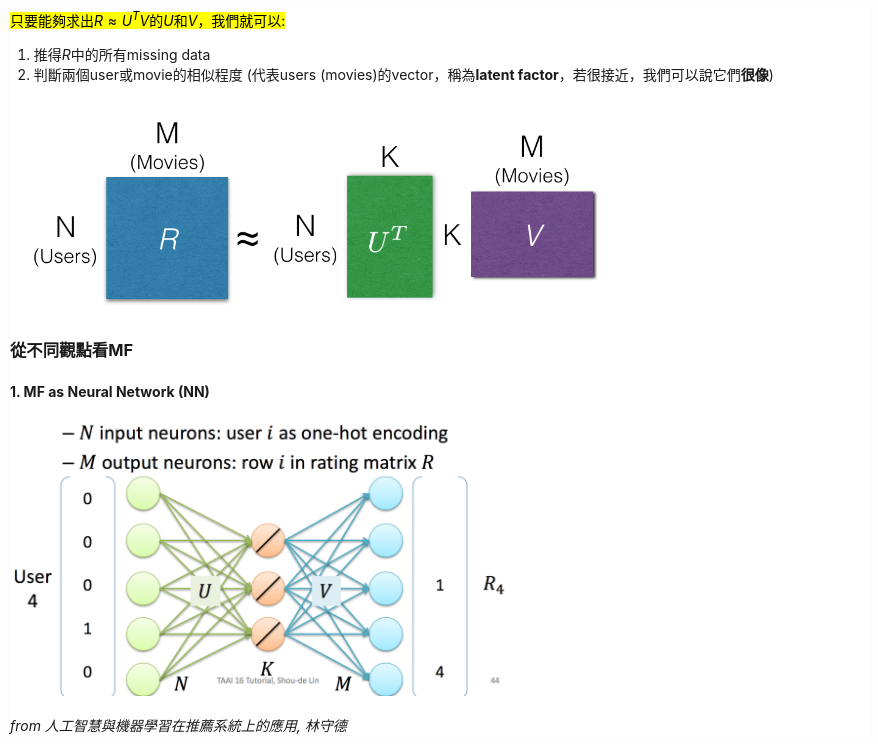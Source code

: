 <mark>只要能夠求出$R\approx U^TV$的$U$和$V$，我們就可以:</mark>

1. 推得$R$中的所有missing data
2. 判斷兩個user或movie的相似程度 (代表users (movies)的vector，稱為**latent factor**，若很接近，我們可以說它們**很像**)

<img src="./res/Matrix Factorization.png" width="600">

### 從不同觀點看MF
#### 1. MF as Neural Network (NN)
<img src="./res/MF as Neural Network.png" width="500">

*from 人工智慧與機器學習在推薦系統上的應用, 林守德*
